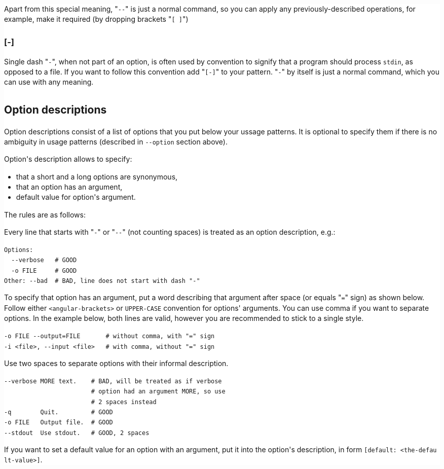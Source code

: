 Apart from this special meaning, "`--`" is just a normal command, so you can
apply any previously-described operations, for example, make it required
(by dropping brackets "`[ ]`")

### [-]

Single dash "`-`", when not part of an option, is often used by convention
to signify that a program should process `stdin`, as opposed to a file.
If you want to follow this convention add "`[-]`" to your pattern.
"`-`" by itself is just a normal command, which you can use with any meaning.

Option descriptions
-------------------------------------------------------------------------------

Option descriptions consist of a list of options that you put below your
ussage patterns.  It is optional to specify them if there is no ambiguity
in usage patterns (described in `--option` section above).

Option's description allows to specify:

- that a short and a long options are synonymous,
- that an option has an argument,
- default value for option's argument.

The rules are as follows:

Every line that starts with "`-`" or "`--`" (not counting spaces)
is treated as an option description, e.g.:

    Options:
      --verbose   # GOOD
      -o FILE     # GOOD
    Other: --bad  # BAD, line does not start with dash "-"

To specify that option has an argument, put a word describing that
argument after space (or equals "`=`" sign) as shown below. Follow
either `<angular-brackets>` or `UPPER-CASE` convention for options' arguments.
You can use comma if you want to separate options. In the example below, both
lines are valid, however you are recommended to stick to a single style.

    -o FILE --output=FILE       # without comma, with "=" sign
    -i <file>, --input <file>   # with comma, without "=" sign

Use two spaces to separate options with their informal description.

    --verbose MORE text.    # BAD, will be treated as if verbose
                            # option had an argument MORE, so use
                            # 2 spaces instead
    -q        Quit.         # GOOD
    -o FILE   Output file.  # GOOD
    --stdout  Use stdout.   # GOOD, 2 spaces

If you want to set a default value for an option with an argument, put it
into the option's description, in form `[default: <the-default-value>]`.

